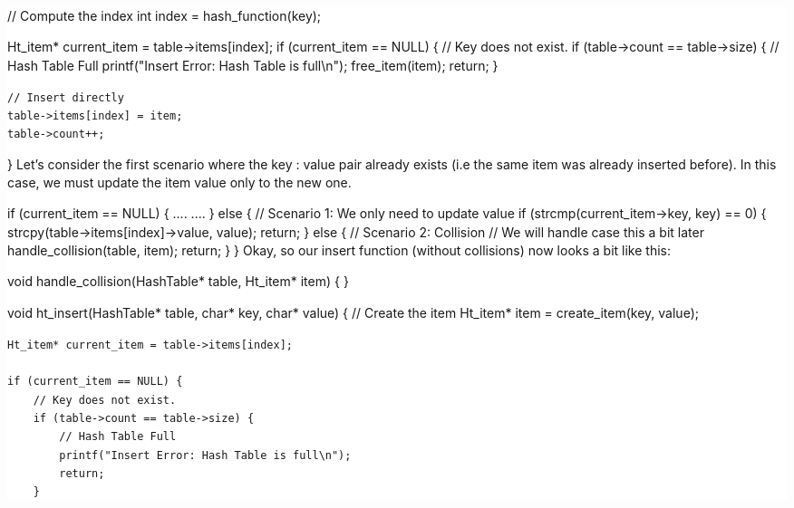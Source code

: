 // Compute the index
int index = hash_function(key);

Ht_item* current_item = table->items[index];
if (current_item == NULL) {
    // Key does not exist.
    if (table->count == table->size) {
        // Hash Table Full
        printf("Insert Error: Hash Table is full\n");
        free_item(item);
        return;
    }
    
    // Insert directly
    table->items[index] = item; 
    table->count++;
}
Let’s consider the first scenario where the key : value pair already exists (i.e the same item was already inserted before). In this case, we must update the item value only to the new one.

if (current_item == NULL) {
    ....
    ....
}
else {
        // Scenario 1: We only need to update value
        if (strcmp(current_item->key, key) == 0) {
            strcpy(table->items[index]->value, value);
            return;
        }
    else {
        // Scenario 2: Collision
        // We will handle case this a bit later
        handle_collision(table, item);
        return;
    }
}
Okay, so our insert function (without collisions) now looks a bit like this:

void handle_collision(HashTable* table, Ht_item* item) {
}

void ht_insert(HashTable* table, char* key, char* value) {
	// Create the item
	Ht_item* item = create_item(key, value);

	Ht_item* current_item = table->items[index];
	
	if (current_item == NULL) {
	    // Key does not exist.
	    if (table->count == table->size) {
	        // Hash Table Full
	        printf("Insert Error: Hash Table is full\n");
	        return;
	    }
	    